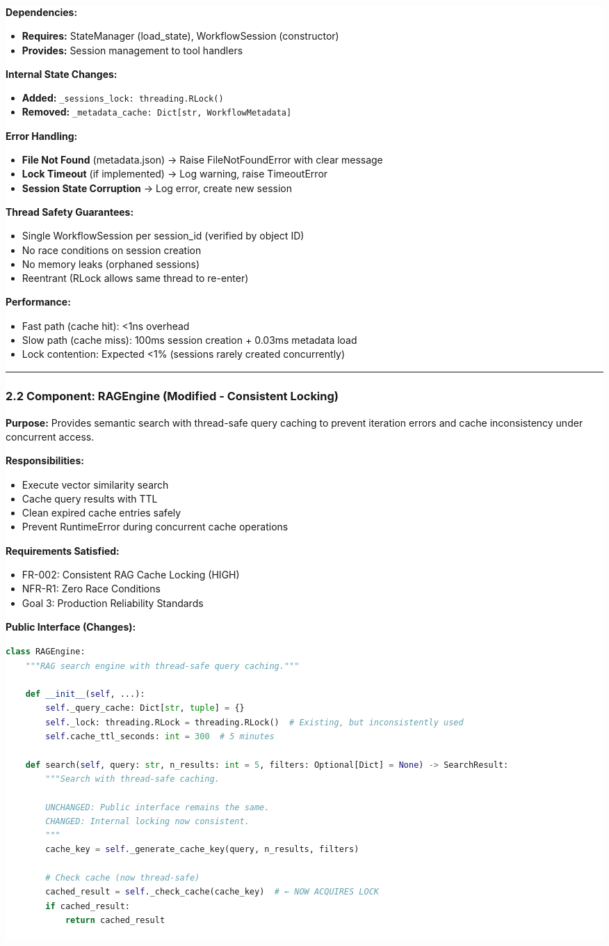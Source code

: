 **Dependencies:**
- **Requires:** StateManager (load_state), WorkflowSession (constructor)
- **Provides:** Session management to tool handlers

**Internal State Changes:**
- **Added:** `_sessions_lock: threading.RLock()`
- **Removed:** `_metadata_cache: Dict[str, WorkflowMetadata]`

**Error Handling:**
- **File Not Found** (metadata.json) → Raise FileNotFoundError with clear message
- **Lock Timeout** (if implemented) → Log warning, raise TimeoutError
- **Session State Corruption** → Log error, create new session

**Thread Safety Guarantees:**
- Single WorkflowSession per session_id (verified by object ID)
- No race conditions on session creation
- No memory leaks (orphaned sessions)
- Reentrant (RLock allows same thread to re-enter)

**Performance:**
- Fast path (cache hit): <1ns overhead
- Slow path (cache miss): 100ms session creation + 0.03ms metadata load
- Lock contention: Expected <1% (sessions rarely created concurrently)

---

### 2.2 Component: RAGEngine (Modified - Consistent Locking)

**Purpose:** Provides semantic search with thread-safe query caching to prevent iteration errors and cache inconsistency under concurrent access.

**Responsibilities:**
- Execute vector similarity search
- Cache query results with TTL
- Clean expired cache entries safely
- Prevent RuntimeError during concurrent cache operations

**Requirements Satisfied:**
- FR-002: Consistent RAG Cache Locking (HIGH)
- NFR-R1: Zero Race Conditions
- Goal 3: Production Reliability Standards

**Public Interface (Changes):**
```python
class RAGEngine:
    """RAG search engine with thread-safe query caching."""
    
    def __init__(self, ...):
        self._query_cache: Dict[str, tuple] = {}
        self._lock: threading.RLock = threading.RLock()  # Existing, but inconsistently used
        self.cache_ttl_seconds: int = 300  # 5 minutes
    
    def search(self, query: str, n_results: int = 5, filters: Optional[Dict] = None) -> SearchResult:
        """Search with thread-safe caching.
        
        UNCHANGED: Public interface remains the same.
        CHANGED: Internal locking now consistent.
        """
        cache_key = self._generate_cache_key(query, n_results, filters)
        
        # Check cache (now thread-safe)
        cached_result = self._check_cache(cache_key)  # ← NOW ACQUIRES LOCK
        if cached_result:
            return cached_result
        
```